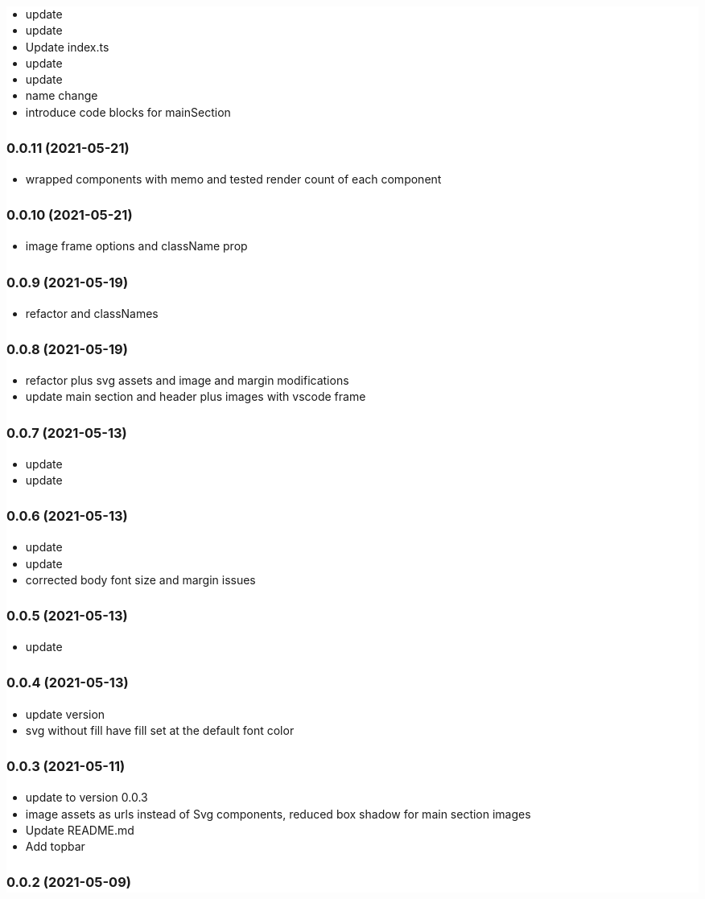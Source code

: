 - update  
- update  
- Update index.ts  
- update  
- update  
- name change  
- introduce code blocks for mainSection    
  
### **0.0.11** (2021-05-21)  
  
- wrapped components with memo and tested render count of each component    
  
### **0.0.10** (2021-05-21)  
  
- image frame options and className prop    
  
### **0.0.9** (2021-05-19)  
  
- refactor and classNames    
  
### **0.0.8** (2021-05-19)  
  
- refactor plus svg assets and image and margin modifications  
- update main section and header plus images with vscode frame    
  
### **0.0.7** (2021-05-13)  
  
- update  
- update    
  
### **0.0.6** (2021-05-13)  
  
- update  
- update  
- corrected body font size and margin issues    
  
### **0.0.5** (2021-05-13)  
  
- update    
  
### **0.0.4** (2021-05-13)  
  
- update version  
- svg without fill have fill set at the default font color    
  
### **0.0.3** (2021-05-11)  
  
- update to version 0.0.3  
- image assets as urls instead of Svg components, reduced box shadow for main section images  
- Update README.md  
- Add topbar    
  
### **0.0.2** (2021-05-09)  
  